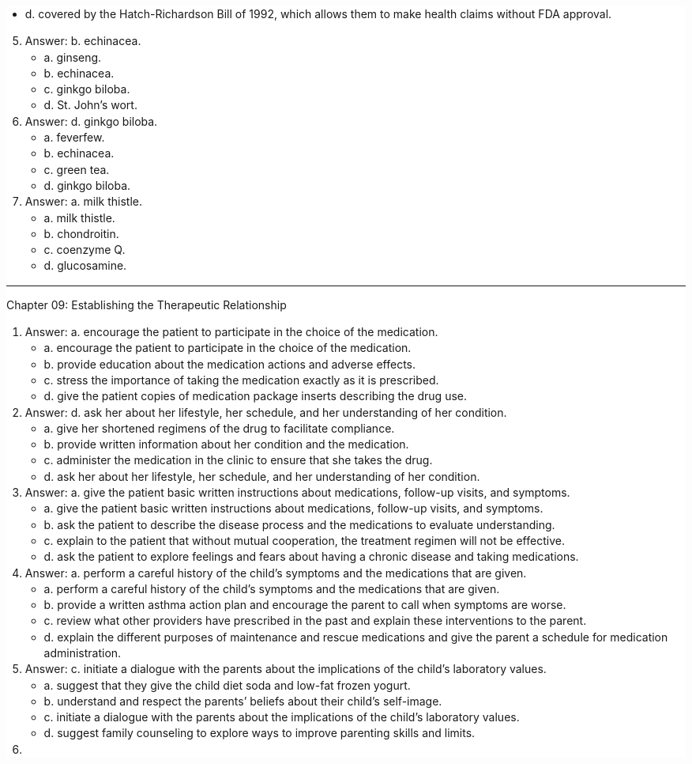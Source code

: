    * d. covered by the Hatch-Richardson Bill of 1992, which allows them to make health claims without FDA approval.
5. Answer: b. echinacea.
   * a. ginseng.
   * b. echinacea.
   * c. ginkgo biloba.
   * d. St. John’s wort.
6. Answer: d. ginkgo biloba.
   * a. feverfew.
   * b. echinacea.
   * c. green tea.
   * d. ginkgo biloba.
7. Answer: a. milk thistle.
   * a. milk thistle.
   * b. chondroitin.
   * c. coenzyme Q.
   * d. glucosamine.

***

Chapter 09: Establishing the Therapeutic Relationship

1. Answer: a. encourage the patient to participate in the choice of the medication.
   * a. encourage the patient to participate in the choice of the medication.
   * b. provide education about the medication actions and adverse effects.
   * c. stress the importance of taking the medication exactly as it is prescribed.
   * d. give the patient copies of medication package inserts describing the drug use.
2. Answer: d. ask her about her lifestyle, her schedule, and her understanding of her condition.
   * a. give her shortened regimens of the drug to facilitate compliance.
   * b. provide written information about her condition and the medication.
   * c. administer the medication in the clinic to ensure that she takes the drug.
   * d. ask her about her lifestyle, her schedule, and her understanding of her condition.
3. Answer: a. give the patient basic written instructions about medications, follow-up visits, and symptoms.
   * a. give the patient basic written instructions about medications, follow-up visits, and symptoms.
   * b. ask the patient to describe the disease process and the medications to evaluate understanding.
   * c. explain to the patient that without mutual cooperation, the treatment regimen will not be effective.
   * d. ask the patient to explore feelings and fears about having a chronic disease and taking medications.
4. Answer: a. perform a careful history of the child’s symptoms and the medications that are given.
   * a. perform a careful history of the child’s symptoms and the medications that are given.
   * b. provide a written asthma action plan and encourage the parent to call when symptoms are worse.
   * c. review what other providers have prescribed in the past and explain these interventions to the parent.
   * d. explain the different purposes of maintenance and rescue medications and give the parent a schedule for medication administration.
5. Answer: c. initiate a dialogue with the parents about the implications of the child’s laboratory values.
   * a. suggest that they give the child diet soda and low-fat frozen yogurt.
   * b. understand and respect the parents’ beliefs about their child’s self-image.
   * c. initiate a dialogue with the parents about the implications of the child’s laboratory values.
   * d. suggest family counseling to explore ways to improve parenting skills and limits.
6.
